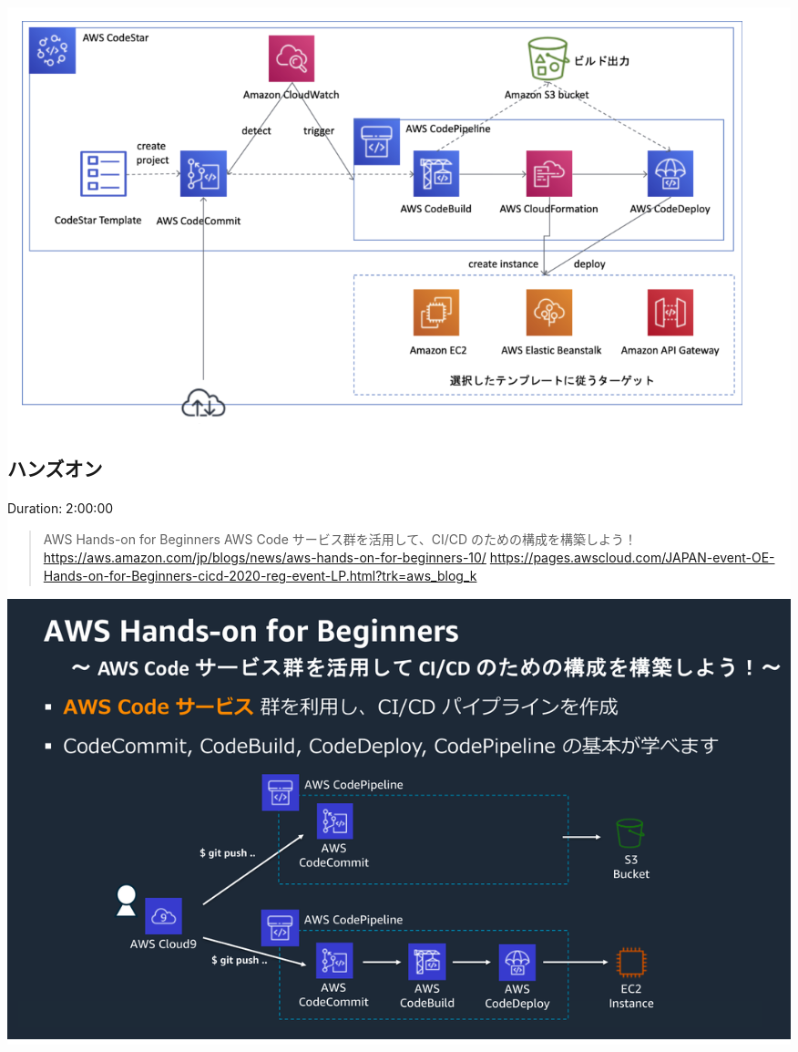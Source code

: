 ![codestar](/images/codexx/codestar.png)

## ハンズオン

Duration: 2:00:00

> AWS Hands-on for Beginners
AWS Code サービス群を活用して、CI/CD のための構成を構築しよう！
https://aws.amazon.com/jp/blogs/news/aws-hands-on-for-beginners-10/
https://pages.awscloud.com/JAPAN-event-OE-Hands-on-for-Beginners-cicd-2020-reg-event-LP.html?trk=aws_blog_k

![h4b-codexx.png](/images/codexx/h4b-codexx.png)
